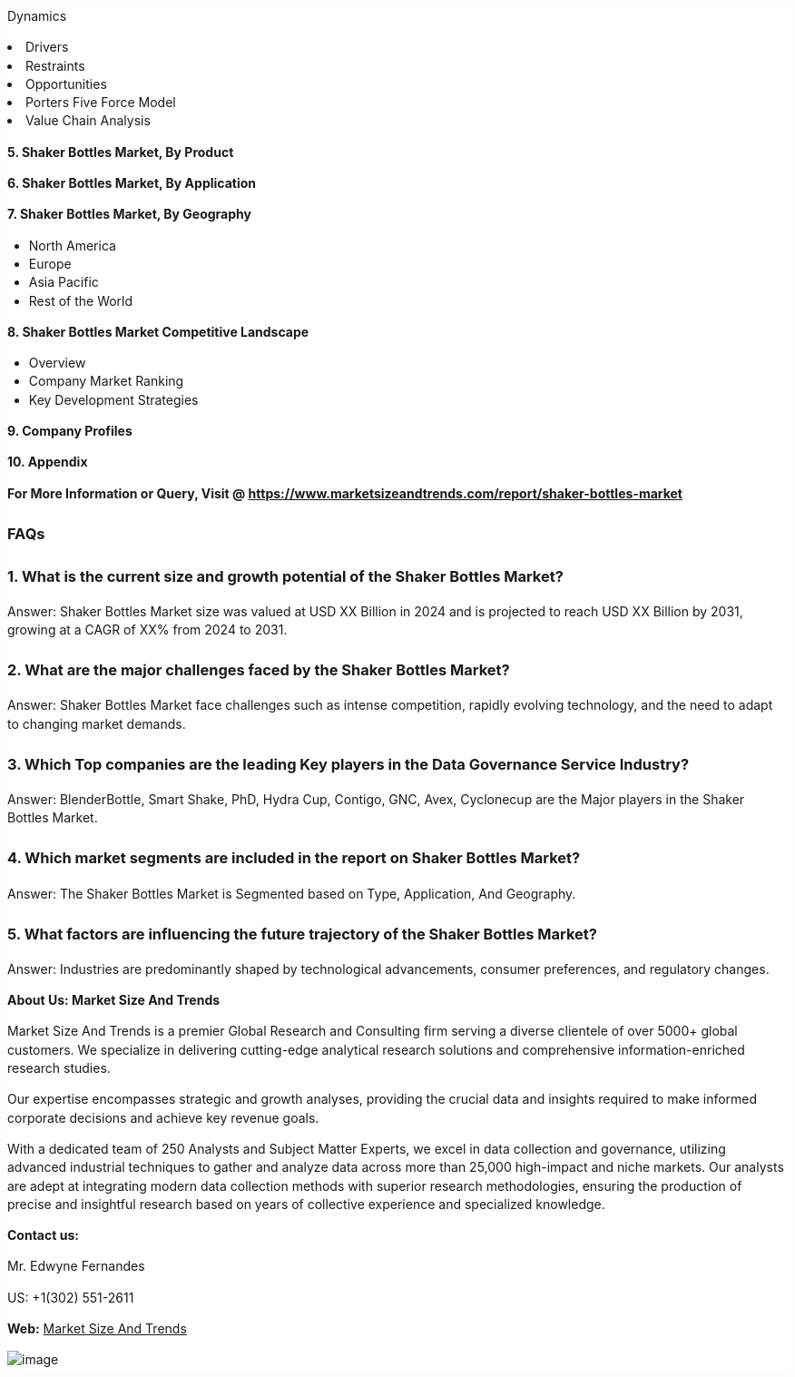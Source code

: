 Dynamics</span></li><li><span class="">Drivers</span></li><li><span class="">Restraints</span></li><li><span class="">Opportunities</span></li><li><span class="">Porters Five Force Model</span></li><li><span class="">Value Chain Analysis</span></li></ul></div><div class="" data-test-id=""><p><strong><span class="">5. Shaker Bottles Market, By Product</span></strong></p></div><div class="" data-test-id=""><p><strong><span class="">6. Shaker Bottles Market, By Application</span></strong></p></div><div class="" data-test-id=""><p><strong><span class="">7. Shaker Bottles Market, By Geography</span></strong></p></div><div class="" data-test-id=""><ul><li><span class="">North America</span></li><li><span class="">Europe</span></li><li><span class="">Asia Pacific</span></li><li><span class="">Rest of the World</span></li></ul></div><div class="" data-test-id=""><p><strong><span class="">8. Shaker Bottles Market Competitive Landscape</span></strong></p></div><div class="" data-test-id=""><ul><li><span class="">Overview</span></li><li><span class="">Company Market Ranking</span></li><li><span class="">Key Development Strategies</span></li></ul></div><div class="" data-test-id=""><p><strong><span class="">9. Company Profiles</span></strong></p></div><div class="" data-test-id=""><p><strong><span class="">10. Appendix</span></strong></p></div><div class="" data-test-id=""><p><strong><span class="">For More Information or Query, Visit @ <a href="https://www.marketsizeandtrends.com/report/shaker-bottles-market" target="_blank">https://www.marketsizeandtrends.com/report/shaker-bottles-market</a></span></strong></p></div><div class="" data-test-id=""><div class="article-main__content" data-test-id="publishing-text-block"><h3><strong><span class="">FAQs</span></strong></h3></div><div class="article-main__content" data-test-id="publishing-text-block"><h3><span class="">1. What is the current size and growth potential of the Shaker Bottles Market?</span></h3></div><div class="article-main__content" data-test-id="publishing-text-block"><p><span class="font-[700]">Answer</span><span class="">: Shaker Bottles Market size was valued at USD XX Billion in 2024 and is projected to reach USD XX Billion by 2031, growing at a CAGR of XX% from 2024 to 2031.</span></p></div><div class="article-main__content" data-test-id="publishing-text-block"><h3><span class="">2. What are the major challenges faced by the Shaker Bottles Market?</span></h3></div><div class="article-main__content" data-test-id="publishing-text-block"><p><span class="font-[700]">Answer</span><span class="">: Shaker Bottles Market face challenges such as intense competition, rapidly evolving technology, and the need to adapt to changing market demands.</span></p></div><div class="article-main__content" data-test-id="publishing-text-block"><h3><span class="">3. Which Top companies are the leading Key players in the Data Governance Service Industry?</span></h3></div><div class="article-main__content" data-test-id="publishing-text-block"><p><span class="font-[700]">Answer</span><span class="">: BlenderBottle, Smart Shake, PhD, Hydra Cup, Contigo, GNC, Avex, Cyclonecup are the Major players in the Shaker Bottles Market.</span></p></div><div class="article-main__content" data-test-id="publishing-text-block"><h3><span class="">4. Which market segments are included in the report on Shaker Bottles Market?</span></h3></div><div class="article-main__content" data-test-id="publishing-text-block"><p><span class="font-[700]">Answer</span><span class="">: The Shaker Bottles Market is Segmented based on Type, Application, And Geography.</span></p></div><div class="article-main__content" data-test-id="publishing-text-block"><h3><span class="">5. What factors are influencing the future trajectory of the Shaker Bottles Market?</span></h3></div><div class="article-main__content" data-test-id="publishing-text-block"><p><span class="font-[700]">Answer:</span><span class="">&nbsp;Industries are predominantly shaped by technological advancements, consumer preferences, and regulatory changes.</span></p></div><p><strong><span class="">About Us: Market Size And Trends</span></strong></p></div><div class="" data-test-id=""><p><span class="">Market Size And Trends is a premier Global Research and Consulting firm serving a diverse clientele of over 5000+ global customers. We specialize in delivering cutting-edge analytical research solutions and comprehensive information-enriched research studies.</span></p></div><div class="" data-test-id=""><p><span class="">Our expertise encompasses strategic and growth analyses, providing the crucial data and insights required to make informed corporate decisions and achieve key revenue goals.</span></p></div><div class="" data-test-id=""><p><span class="">With a dedicated team of 250 Analysts and Subject Matter Experts, we excel in data collection and governance, utilizing advanced industrial techniques to gather and analyze data across more than 25,000 high-impact and niche markets. Our analysts are adept at integrating modern data collection methods with superior research methodologies, ensuring the production of precise and insightful research based on years of collective experience and specialized knowledge.</span></p></div><div class="" data-test-id=""><p><strong><span class="">Contact us:</span></strong></p></div><div class="" data-test-id=""><p><span class="">Mr. Edwyne Fernandes</span></p></div><div class="" data-test-id=""><p><span class="">US: +1(302) 551-2611<br /></span></p><p><span class=""><strong>Web:</strong> <a href="https://www.marketsizeandtrends.com/" target="_blank">Market Size And Trends</a></span></p></div>
![image](https://github.com/user-attachments/assets/72632d83-d9a9-4dea-9a13-236ed5f14100)
